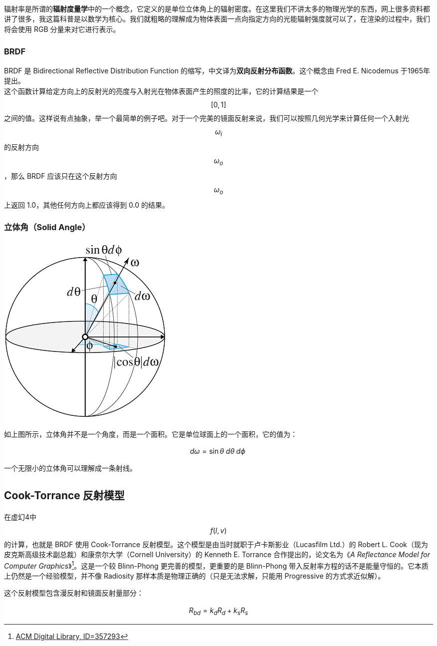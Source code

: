 辐射率是所谓的**辐射度量学**中的一个概念，它定义的是单位立体角上的辐射密度。在这里我们不讲太多的物理光学的东西，网上很多资料都讲了很多，我这篇科普是以数学为核心。我们就粗略的理解成为物体表面一点向指定方向的光能辐射强度就可以了，在渲染的过程中，我们将会使用 RGB 分量来对它进行表示。

### BRDF

BRDF 是 Bidirectional Reflective Distribution Function 的缩写，中文译为**双向反射分布函数**。这个概念由 Fred E. Nicodemus 于1965年提出。  
这个函数计算给定方向上的反射光的亮度与入射光在物体表面产生的照度的比率，它的计算结果是一个$$[0, 1]$$之间的值。这样说有点抽象，举一个最简单的例子吧。对于一个完美的镜面反射来说，我们可以按照几何光学来计算任何一个入射光$$\omega_i$$的反射方向$$\omega_o$$，那么 BRDF 应该只在这个反射方向$$\omega_o$$上返回 1.0，其他任何方向上都应该得到 0.0 的结果。

### 立体角（Solid Angle）

![solid_angle](/assets/img/pbr/solid_angle.png)

如上图所示，立体角并不是一个角度，而是一个面积。它是单位球面上的一个面积，它的值为：

$$
d\omega=\sin\theta\;d\theta\;d\phi\;
$$

一个无限小的立体角可以理解成一条射线。

## Cook-Torrance 反射模型

在虚幻4中 $$f(l, v)$$ 的计算，也就是 BRDF 使用 Cook-Torrance 反射模型。这个模型是由当时就职于卢卡斯影业（Lucasfilm Ltd.）的 Robert L. Cook（现为皮克斯高级技术副总裁）和康奈尔大学（Cornell University）的 Kenneth E. Torrance 合作提出的，论文名为《*A Reflectance Model for Computer Graphics*》[^2]。这是一个较 Blinn-Phong 更完善的模型，更重要的是 Blinn-Phong 带入反射率方程的话不是能量守恒的。它本质上仍然是一个经验模型，并不像 Radiosity 那样本质是物理正确的（只是无法求解，只能用 Progressive 的方式求近似解）。

[^2]: [ACM Digital Library, ID=357293](https://dl.acm.org/citation.cfm?id=357293)

这个反射模型包含漫反射和镜面反射量部分：  

$$
R_{bd} = k_d R_d +  k_s R_s
$$  


[^1]: [19 SCIENTIFIC AND TECHNICAL ACHIEVEMENTS TO BE HONORED WITH ACADEMY AWARDS®](https://www.oscars.org/news/19-scientific-and-technical-achievements-be-honored-academy-awardsr)